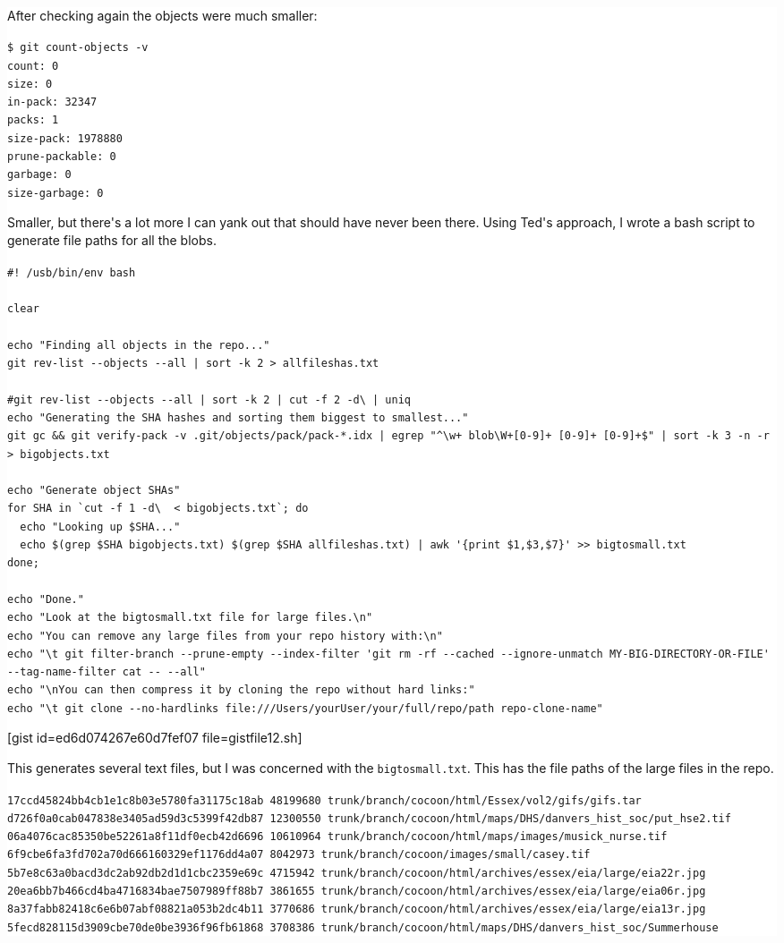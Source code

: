 After checking again the objects were much smaller:

```
$ git count-objects -v
count: 0
size: 0
in-pack: 32347
packs: 1
size-pack: 1978880
prune-packable: 0
garbage: 0
size-garbage: 0
```

Smaller, but there's a lot more I can yank out that should have never been there. Using Ted's approach, I wrote a bash script to generate file paths for all the blobs.

```
#! /usb/bin/env bash

clear

echo "Finding all objects in the repo..."
git rev-list --objects --all | sort -k 2 > allfileshas.txt

#git rev-list --objects --all | sort -k 2 | cut -f 2 -d\ | uniq
echo "Generating the SHA hashes and sorting them biggest to smallest..."
git gc && git verify-pack -v .git/objects/pack/pack-*.idx | egrep "^\w+ blob\W+[0-9]+ [0-9]+ [0-9]+$" | sort -k 3 -n -r > bigobjects.txt

echo "Generate object SHAs"
for SHA in `cut -f 1 -d\  < bigobjects.txt`; do
  echo "Looking up $SHA..."
  echo $(grep $SHA bigobjects.txt) $(grep $SHA allfileshas.txt) | awk '{print $1,$3,$7}' >> bigtosmall.txt
done;

echo "Done."
echo "Look at the bigtosmall.txt file for large files.\n"
echo "You can remove any large files from your repo history with:\n"
echo "\t git filter-branch --prune-empty --index-filter 'git rm -rf --cached --ignore-unmatch MY-BIG-DIRECTORY-OR-FILE' --tag-name-filter cat -- --all"
echo "\nYou can then compress it by cloning the repo without hard links:"
echo "\t git clone --no-hardlinks file:///Users/yourUser/your/full/repo/path repo-clone-name"
```

[gist id=ed6d074267e60d7fef07 file=gistfile12.sh]

This generates several text files, but I was concerned with the `bigtosmall.txt`. This has the file paths of the large files in the repo.

```
17ccd45824bb4cb1e1c8b03e5780fa31175c18ab 48199680 trunk/branch/cocoon/html/Essex/vol2/gifs/gifs.tar
d726f0a0cab047838e3405ad59d3c5399f42db87 12300550 trunk/branch/cocoon/html/maps/DHS/danvers_hist_soc/put_hse2.tif
06a4076cac85350be52261a8f11df0ecb42d6696 10610964 trunk/branch/cocoon/html/maps/images/musick_nurse.tif
6f9cbe6fa3fd702a70d666160329ef1176dd4a07 8042973 trunk/branch/cocoon/images/small/casey.tif
5b7e8c63a0bacd3dc2ab92db2d1d1cbc2359e69c 4715942 trunk/branch/cocoon/html/archives/essex/eia/large/eia22r.jpg
20ea6bb7b466cd4ba4716834bae7507989ff88b7 3861655 trunk/branch/cocoon/html/archives/essex/eia/large/eia06r.jpg
8a37fabb82418c6e6b07abf08821a053b2dc4b11 3770686 trunk/branch/cocoon/html/archives/essex/eia/large/eia13r.jpg
5fecd828115d3909cbe70de0be3936f96fb61868 3708386 trunk/branch/cocoon/html/maps/DHS/danvers_hist_soc/Summerhouse
```

